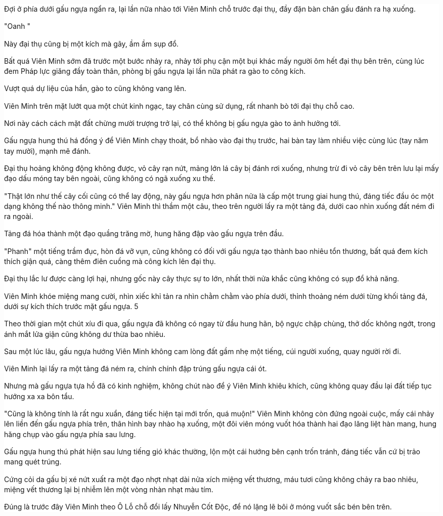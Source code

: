 Đợi ở phía dưới gấu ngựa ngẩn ra, lại lần nữa nhào tới Viên Minh chỗ trước đại thụ, đầy đặn bàn chân gấu đánh ra hạ xuống.

"Oanh "

Này đại thụ cũng bị một kích mà gãy, ầm ầm sụp đổ.

Bất quá Viên Minh sớm đã trước một bước nhảy ra, nhảy tới phụ cận một bụi khác mấy người ôm hết đại thụ bên trên, cùng lúc đem Pháp lực giăng đầy toàn thân, phòng bị gấu ngựa lại lần nữa phát ra gào to công kích.

Vượt quá dự liệu của hắn, gào to cũng không vang lên.

Viên Minh trên mặt lướt qua một chút kinh ngạc, tay chân cùng sử dụng, rất nhanh bò tới đại thụ chỗ cao.

Nơi này cách cách mặt đất chừng mười trượng trở lại, có thể không bị gấu ngựa gào to ảnh hưởng tới.

Gấu ngựa hung thú há đồng ý để Viên Minh chạy thoát, bổ nhào vào đại thụ trước, hai bàn tay làm nhiều việc cùng lúc (tay năm tay mười), mạnh mẽ đánh.

Đại thụ hoảng không động không được, vỏ cây rạn nứt, mảng lớn lá cây bị đánh rơi xuống, nhưng trừ đi vỏ cây bên trên lưu lại mấy đạo dấu móng tay bên ngoài, cũng không có ngã xuống xu thế.

"Thật lớn như thế cây cối cũng có thể lay động, này gấu ngựa hơn phân nửa là cấp một trung giai hung thú, đáng tiếc đầu óc một dạng không thế nào thông minh." Viên Minh thì thầm một câu, theo trên người lấy ra một tảng đá, dưới cao nhìn xuống đất ném đi ra ngoài.

Tảng đá hóa thành một đạo quầng trăng mờ, hung hăng đập vào gấu ngựa trên đầu.

"Phanh" một tiếng trầm đục, hòn đá vỡ vụn, cũng không có đối với gấu ngựa tạo thành bao nhiêu tổn thương, bất quá đem kích thích giận quá, càng thêm điên cuồng mà công kích lên đại thụ.

Đại thụ lắc lư được càng lợi hại, nhưng gốc này cây thực sự to lớn, nhất thời nửa khắc cũng không có sụp đổ khả năng.

Viên Minh khóe miệng mang cười, nhìn xiếc khỉ tản ra nhìn chằm chằm vào phía dưới, thỉnh thoảng ném dưới từng khối tảng đá, dưới sự kích thích trước mặt gấu ngựa. 5

Theo thời gian một chút xíu đi qua, gấu ngựa đã không có ngay từ đầu hung hãn, bộ ngực chập chùng, thở dốc không ngớt, trong ánh mắt lửa giận cũng không dư thừa bao nhiêu.

Sau một lúc lâu, gấu ngựa hướng Viên Minh không cam lòng đất gầm nhẹ một tiếng, cúi người xuống, quay người rời đi.

Viên Minh lại lấy ra một tảng đá ném ra, chính chính đập trúng gấu ngựa cái ót.

Nhưng mà gấu ngựa tựa hồ đã có kinh nghiệm, không chút nào để ý Viên Minh khiêu khích, cũng không quay đầu lại đất tiếp tục hướng xa xa bôn tẩu.

"Cũng là không tính là rất ngu xuẩn, đáng tiếc hiện tại mới trốn, quá muộn!" Viên Minh không còn đứng ngoài cuộc, mấy cái nhảy lên liền đến gấu ngựa phía trên, thân hình bay nhào hạ xuống, một đôi viên móng vuốt hóa thành hai đạo lăng liệt hàn mang, hung hăng chụp vào gấu ngựa phía sau lưng.

Gấu ngựa hung thú phát hiện sau lưng tiếng gió khác thường, lộn một cái hướng bên cạnh trốn tránh, đáng tiếc vẫn cứ bị trảo mang quét trúng.

Cứng cỏi da gấu bị xé nứt xuất ra một đạo nhợt nhạt dài nửa xích miệng vết thương, máu tươi cũng không chảy ra bao nhiêu, miệng vết thương lại bị nhiễm lên một vòng nhàn nhạt màu tím.

Đúng là trước đây Viên Minh theo Ô Lỗ chỗ đổi lấy Nhuyễn Cốt Độc, để nó lặng lẽ bôi ở móng vuốt sắc bén bên trên.
